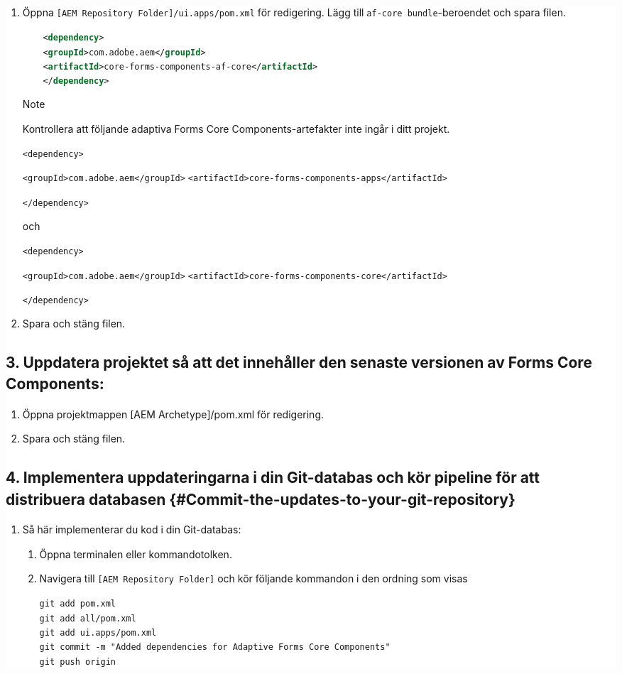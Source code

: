 1. Öppna `[AEM Repository Folder]/ui.apps/pom.xml` för redigering. Lägg till `af-core bundle`-beroendet och spara filen.

   ```XML
       <dependency>
       <groupId>com.adobe.aem</groupId>
       <artifactId>core-forms-components-af-core</artifactId>
       </dependency>
   ```

   >[!NOTE]
   >
   >Kontrollera att följande adaptiva Forms Core Components-artefakter inte ingår i ditt projekt.
   >
   > `<dependency>`
   >
   >   `<groupId>com.adobe.aem</groupId>`
   >   `<artifactId>core-forms-components-apps</artifactId>`
   >
   > `</dependency>`
   >
   > och
   >
   > `<dependency>`
   >
   >   `<groupId>com.adobe.aem</groupId>`
   >   `<artifactId>core-forms-components-core</artifactId>`
   >
   > `</dependency>`


1. Spara och stäng filen.

## 3. Uppdatera projektet så att det innehåller den senaste versionen av Forms Core Components:

1. Öppna projektmappen [AEM Archetype]/pom.xml för redigering.


1. Spara och stäng filen.

## 4. Implementera uppdateringarna i din Git-databas och kör pipeline för att distribuera databasen {#Commit-the-updates-to-your-git-repository}

1. Så här implementerar du kod i din Git-databas:
   1. Öppna terminalen eller kommandotolken.
   1. Navigera till `[AEM Repository Folder]` och kör följande kommandon i den ordning som visas

      ```Shell
      git add pom.xml
      git add all/pom.xml
      git add ui.apps/pom.xml
      git commit -m "Added dependencies for Adaptive Forms Core Components"
      git push origin
      ```
